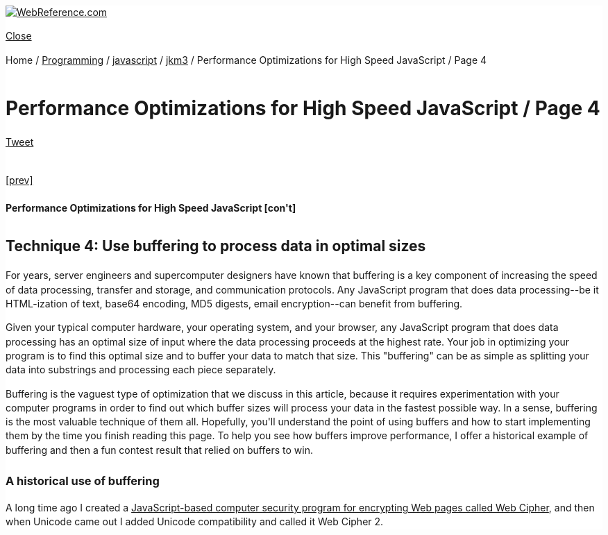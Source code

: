 [![WebReference.com](http://www.webreference.com/img/logo.png)](http://www.webreference.com)

[Close](javascript:void(0))

[](http://www.webreference.com)Home /
[Programming](/programming/index.html) /
[javascript](/programming/javascript/index.html) /
[jkm3](/programming/javascript/jkm3/index.html) / Performance
Optimizations for High Speed JavaScript / Page 4

Performance Optimizations for High Speed JavaScript / Page 4
============================================================

[Tweet](https://twitter.com/share)

\
[[prev]](3.html)

#### Performance Optimizations for High Speed JavaScript [con't]

Technique 4: Use buffering to process data in optimal sizes
-----------------------------------------------------------

For years, server engineers and supercomputer designers have known that
buffering is a key component of increasing the speed of data processing,
transfer and storage, and communication protocols. Any JavaScript
program that does data processing--be it HTML-ization of text, base64
encoding, MD5 digests, email encryption--can benefit from buffering.

Given your typical computer hardware, your operating system, and your
browser, any JavaScript program that does data processing has an optimal
size of input where the data processing proceeds at the highest rate.
Your job in optimizing your program is to find this optimal size and to
buffer your data to match that size. This "buffering" can be as simple
as splitting your data into substrings and processing each piece
separately.

Buffering is the vaguest type of optimization that we discuss in this
article, because it requires experimentation with your computer programs
in order to find out which buffer sizes will process your data in the
fastest possible way. In a sense, buffering is the most valuable
technique of them all. Hopefully, you'll understand the point of using
buffers and how to start implementing them by the time you finish
reading this page. To help you see how buffers improve performance, I
offer a historical example of buffering and then a fun contest result
that relied on buffers to win.

### A historical use of buffering

A long time ago I created a [JavaScript-based computer security program
for encrypting Web pages called Web
Cipher](http://webdeveloper.earthweb.com/repository/javascripts/2001/05/45261/cipher.html),
and then when Unicode came out I added Unicode compatibility and called
it Web Cipher 2.
